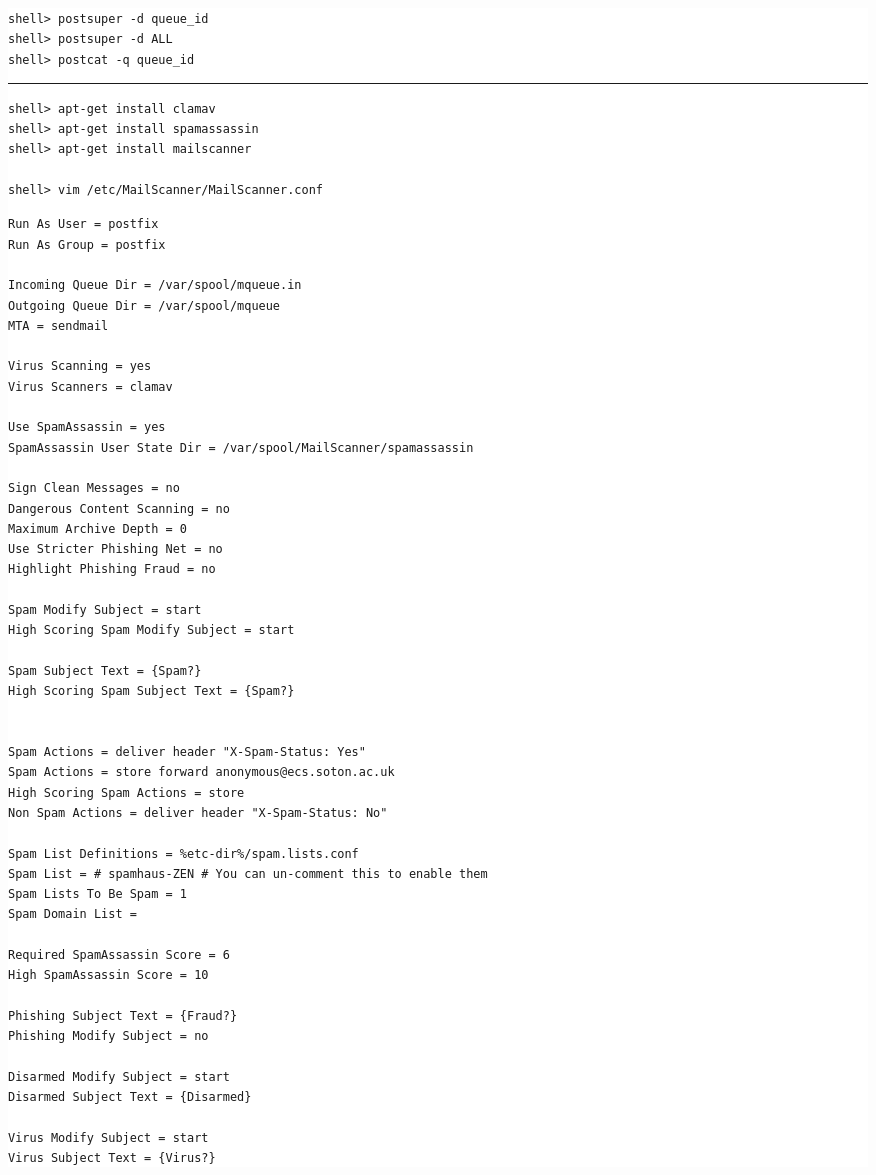 ```console
shell> postsuper -d queue_id
shell> postsuper -d ALL
shell> postcat -q queue_id
```

---


```console
shell> apt-get install clamav 
shell> apt-get install spamassassin
shell> apt-get install mailscanner

shell> vim /etc/MailScanner/MailScanner.conf
```

```
Run As User = postfix
Run As Group = postfix

Incoming Queue Dir = /var/spool/mqueue.in
Outgoing Queue Dir = /var/spool/mqueue
MTA = sendmail

Virus Scanning = yes
Virus Scanners = clamav

Use SpamAssassin = yes
SpamAssassin User State Dir = /var/spool/MailScanner/spamassassin

Sign Clean Messages = no
Dangerous Content Scanning = no
Maximum Archive Depth = 0
Use Stricter Phishing Net = no
Highlight Phishing Fraud = no

Spam Modify Subject = start
High Scoring Spam Modify Subject = start

Spam Subject Text = {Spam?}
High Scoring Spam Subject Text = {Spam?}


Spam Actions = deliver header "X-Spam-Status: Yes"
Spam Actions = store forward anonymous@ecs.soton.ac.uk
High Scoring Spam Actions = store
Non Spam Actions = deliver header "X-Spam-Status: No"

Spam List Definitions = %etc-dir%/spam.lists.conf
Spam List = # spamhaus-ZEN # You can un-comment this to enable them
Spam Lists To Be Spam = 1
Spam Domain List =

Required SpamAssassin Score = 6
High SpamAssassin Score = 10

Phishing Subject Text = {Fraud?}
Phishing Modify Subject = no

Disarmed Modify Subject = start
Disarmed Subject Text = {Disarmed}

Virus Modify Subject = start
Virus Subject Text = {Virus?}

```